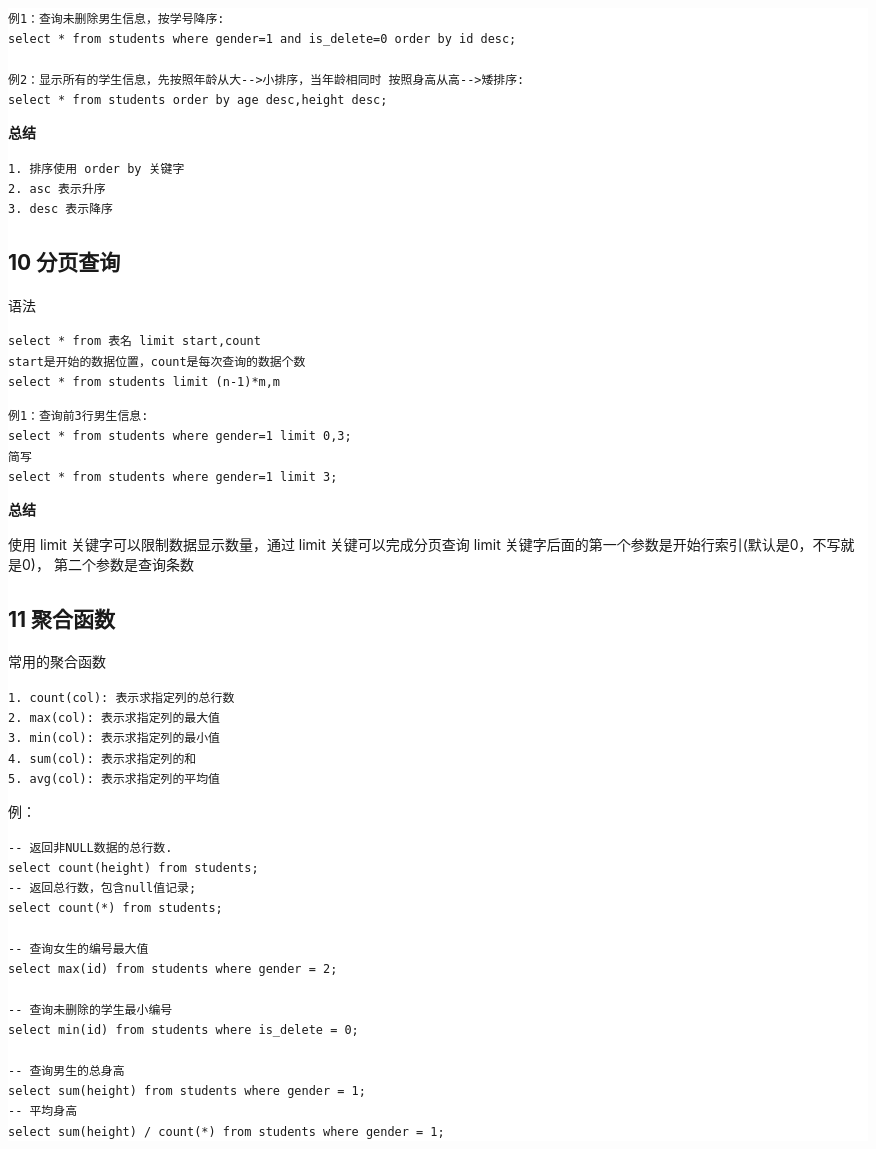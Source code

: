 ```
例1：查询未删除男生信息，按学号降序:
select * from students where gender=1 and is_delete=0 order by id desc;

例2：显示所有的学生信息，先按照年龄从大-->小排序，当年龄相同时 按照身高从高-->矮排序:
select * from students order by age desc,height desc;
```

**总结**

```
1. 排序使用 order by 关键字
2. asc 表示升序
3. desc 表示降序
```

## 10 分页查询

语法

```
select * from 表名 limit start,count
start是开始的数据位置，count是每次查询的数据个数
select * from students limit (n-1)*m,m
```

```
例1：查询前3行男生信息:
select * from students where gender=1 limit 0,3;
简写
select * from students where gender=1 limit 3;
```

**总结**

使用 limit 关键字可以限制数据显示数量，通过 limit 关键可以完成分页查询
limit 关键字后面的第一个参数是开始行索引(默认是0，不写就是0)， 第二个参数是查询条数

## 11 聚合函数

常用的聚合函数

```
1. count(col): 表示求指定列的总行数
2. max(col): 表示求指定列的最大值
3. min(col): 表示求指定列的最小值
4. sum(col): 表示求指定列的和
5. avg(col): 表示求指定列的平均值
```

例：

```
-- 返回非NULL数据的总行数.
select count(height) from students;
-- 返回总行数，包含null值记录;
select count(*) from students;

-- 查询女生的编号最大值
select max(id) from students where gender = 2;

-- 查询未删除的学生最小编号
select min(id) from students where is_delete = 0;

-- 查询男生的总身高
select sum(height) from students where gender = 1;
-- 平均身高
select sum(height) / count(*) from students where gender = 1;

```